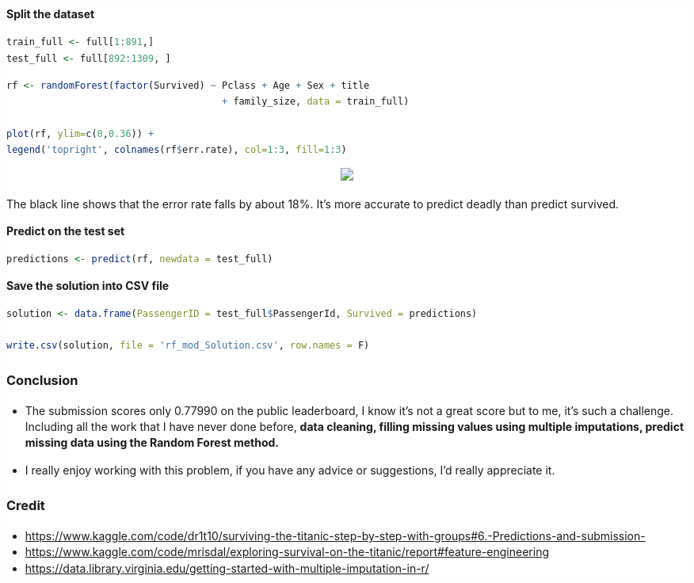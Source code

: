 **Split the dataset**

````r
train_full <- full[1:891,]
test_full <- full[892:1309, ]
````

````r
rf <- randomForest(factor(Survived) ~ Pclass + Age + Sex + title
                                      + family_size, data = train_full)

plot(rf, ylim=c(0,0.36)) +
legend('topright', colnames(rf$err.rate), col=1:3, fill=1:3)
````

<p align="center">
  <img src="https://user-images.githubusercontent.com/115451301/222918604-824c8721-979c-478f-b263-45c6d934bb36.png">
</p>

The black line shows that the error rate falls by about 18%. It’s more accurate to predict deadly than predict survived.

**Predict on the test set**

````r
predictions <- predict(rf, newdata = test_full)
````

**Save the solution into CSV file**

````r
solution <- data.frame(PassengerID = test_full$PassengerId, Survived = predictions)

write.csv(solution, file = 'rf_mod_Solution.csv', row.names = F)
````

### Conclusion

- The submission scores only 0.77990 on the public leaderboard, I know it’s not a great score but to me, it’s such a challenge. 
Including all the work that I have never done before, 
**data cleaning, filling missing values using multiple imputations, predict missing data using the Random Forest method.**

- I really enjoy working with this problem, if you have any advice or suggestions, I’d really appreciate it.

### Credit

- https://www.kaggle.com/code/dr1t10/surviving-the-titanic-step-by-step-with-groups#6.-Predictions-and-submission-
- https://www.kaggle.com/code/mrisdal/exploring-survival-on-the-titanic/report#feature-engineering
- https://data.library.virginia.edu/getting-started-with-multiple-imputation-in-r/
